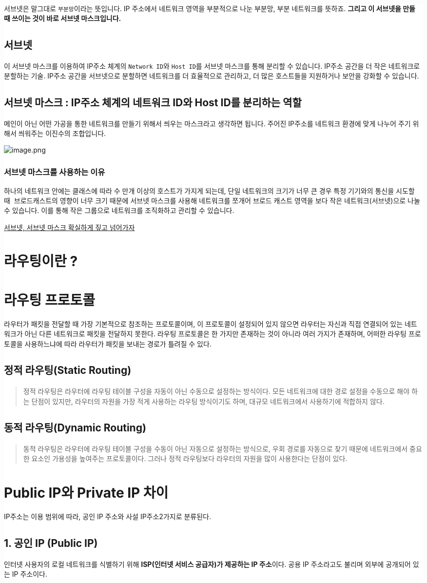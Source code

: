 서브넷은 말그대로 `부분망`이라는 뜻입니다. IP 주소에서 네트워크 영역을 부분적으로 나눈 부분망, 부분 네트워크를 뜻하죠. **그리고 이 서브넷을 만들 때 쓰이는 것이 바로 서브넷 마스크입니다.**

## 서브넷

이 서브넷 마스크를 이용하여 IP주소 체계의 `Network ID`와 `Host ID`를 서브넷 마스크를 통해 분리할 수 있습니다. IP주소 공간을 더 작은 네트워크로 분할하는 기술. IP주소 공간을 서브넷으로 분할하면 네트워크를 더 효율적으로 관리하고, 더 많은 호스트들을 지원하거나 보안을 강화할 수 있습니다.

## 서브넷 마스크 : IP주소 체계의 네트워크 ID와 Host ID를 분리하는 역할

메인이 아닌 어떤 가공을 통한 네트워크를 만들기 위해서 씌우는 마스크라고 생각하면 됩니다. 주어진 IP주소를 네트워크 환경에 맞게 나누어 주기 위해서 씌워주는 이진수의 조합입니다.

![image.png](https://prod-files-secure.s3.us-west-2.amazonaws.com/5a26ec9a-4a75-431e-ae2d-b908cda9c589/83d15073-c19c-41df-853c-1d46894276a5/image.png)

### 서브넷 마스크를 사용하는 이유

하나의 네트워크 안에는 클래스에 따라 수 만개 이상의 호스트가 가지게 되는데, 단일 네트워크의 크기가 너무 큰 경우 특정 기기와의 통신을 시도할 때  브로드캐스트의 영향이 너무 크기 때문에 서브넷 마스크를 사용해 네트워크를 쪼개어 브로드 캐스트 영역을 보다 작은 네트워크(서브넷)으로 나눌 수 있습니다. 이를 통해 작은 그룹으로 네트워크를 조직화하고 관리할 수 있습니다.

[서브넷, 서브넷 마스크 확실하게 짚고 넘어가자](https://engkimbs.tistory.com/entry/서브넷-서브넷-마스크-확실하게-짚고-넘어가자)

# 라우팅이란 ?

# 라우팅 프로토콜

라우터가 패킷을 전달할 때 가장 기본적으로 참조하는 프로토콜이며, 이 프로토콜이 설정되어 있지 않으면 라우터는 자신과 직접 연결되어 있는 네트워크가 아닌 다른 네트워크로 패킷을 전달하지 못한다. 라우팅 프로토콜은 한 가지만 존재하는 것이 아니라 여러 가지가 존재하며, 어떠한 라우팅 프로토콜을 사용하느냐에 따라 라우터가 패킷을 보내는 경로가 틀려질 수 있다.

## 정적 라우팅(Static Routing)

> 정적 라우팅은 라우터에 라우팅 테이블 구성을 자동이 아닌 수동으로 설정하는 방식이다. 모든 네트워크에 대한 경로 설정을 수동으로 해야 하는 단점이 있지만, 라우터의 자원을 가장 적게 사용하는 라우팅 방식이기도 하며, 대규모 네트워크에서 사용하기에 적합하지 않다.

## 동적 라우팅(Dynamic Routing)

> 동적 라우팅은 라우터에 라우팅 테이블 구성을 수동이 아닌 자동으로 설정하는 방식으로, 우회 경로를 자동으로 찾기 때문에 네트워크에서 중요한 요소인 가용성을 높여주는 프로토콜이다. 그러나 정적 라우팅보다 라우터의 자원을 많이 사용한다는 단점이 있다.

# Public IP와 Private IP 차이

IP주소는 이용 범위에 따라, 공인 IP 주소와 사설 IP주소2가지로 분류된다.

## 1. 공인 IP (Public IP)

인터넷 사용자의 로컬 네트워크를 식별하기 위해 **ISP(인터넷 서비스 공급자)가 제공하는 IP 주소**이다. 공용 IP 주소라고도 불리며 외부에 공개되어 있는 IP 주소이다.
